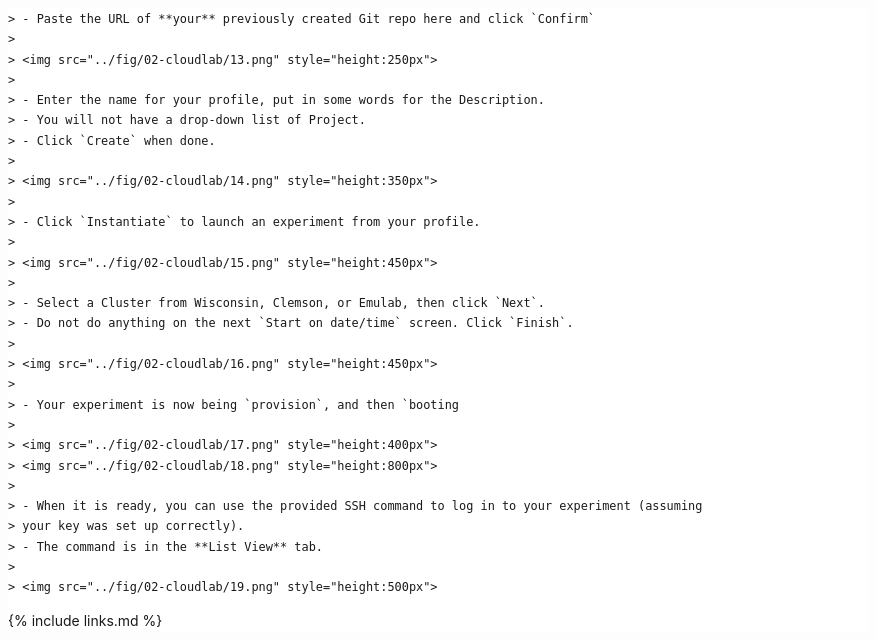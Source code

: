 ```
> - Paste the URL of **your** previously created Git repo here and click `Confirm`
>
> <img src="../fig/02-cloudlab/13.png" style="height:250px">
>
> - Enter the name for your profile, put in some words for the Description. 
> - You will not have a drop-down list of Project. 
> - Click `Create` when done. 
>
> <img src="../fig/02-cloudlab/14.png" style="height:350px">
>
> - Click `Instantiate` to launch an experiment from your profile. 
>
> <img src="../fig/02-cloudlab/15.png" style="height:450px">
>
> - Select a Cluster from Wisconsin, Clemson, or Emulab, then click `Next`. 
> - Do not do anything on the next `Start on date/time` screen. Click `Finish`.  
>
> <img src="../fig/02-cloudlab/16.png" style="height:450px">
>
> - Your experiment is now being `provision`, and then `booting  
>
> <img src="../fig/02-cloudlab/17.png" style="height:400px">
> <img src="../fig/02-cloudlab/18.png" style="height:800px">
>
> - When it is ready, you can use the provided SSH command to log in to your experiment (assuming 
> your key was set up correctly). 
> - The command is in the **List View** tab. 
>
> <img src="../fig/02-cloudlab/19.png" style="height:500px">
```


{% include links.md %}

